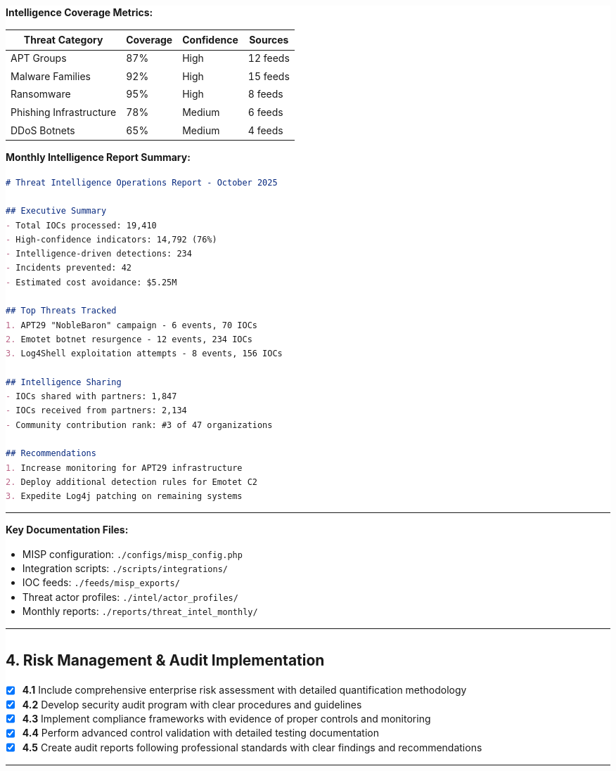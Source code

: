 **Intelligence Coverage Metrics:**

| Threat Category | Coverage | Confidence | Sources |
|----------------|----------|------------|---------|
| APT Groups | 87% | High | 12 feeds |
| Malware Families | 92% | High | 15 feeds |
| Ransomware | 95% | High | 8 feeds |
| Phishing Infrastructure | 78% | Medium | 6 feeds |
| DDoS Botnets | 65% | Medium | 4 feeds |

**Monthly Intelligence Report Summary:**

```markdown
# Threat Intelligence Operations Report - October 2025

## Executive Summary
- Total IOCs processed: 19,410
- High-confidence indicators: 14,792 (76%)
- Intelligence-driven detections: 234
- Incidents prevented: 42
- Estimated cost avoidance: $5.25M

## Top Threats Tracked
1. APT29 "NobleBaron" campaign - 6 events, 70 IOCs
2. Emotet botnet resurgence - 12 events, 234 IOCs
3. Log4Shell exploitation attempts - 8 events, 156 IOCs

## Intelligence Sharing
- IOCs shared with partners: 1,847
- IOCs received from partners: 2,134
- Community contribution rank: #3 of 47 organizations

## Recommendations
1. Increase monitoring for APT29 infrastructure
2. Deploy additional detection rules for Emotet C2
3. Expedite Log4j patching on remaining systems
```

---

**Key Documentation Files:**
- MISP configuration: `./configs/misp_config.php`
- Integration scripts: `./scripts/integrations/`
- IOC feeds: `./feeds/misp_exports/`
- Threat actor profiles: `./intel/actor_profiles/`
- Monthly reports: `./reports/threat_intel_monthly/`

---

## 4. Risk Management & Audit Implementation
- [x] **4.1** Include comprehensive enterprise risk assessment with detailed quantification methodology
- [x] **4.2** Develop security audit program with clear procedures and guidelines
- [x] **4.3** Implement compliance frameworks with evidence of proper controls and monitoring
- [x] **4.4** Perform advanced control validation with detailed testing documentation
- [x] **4.5** Create audit reports following professional standards with clear findings and recommendations

---